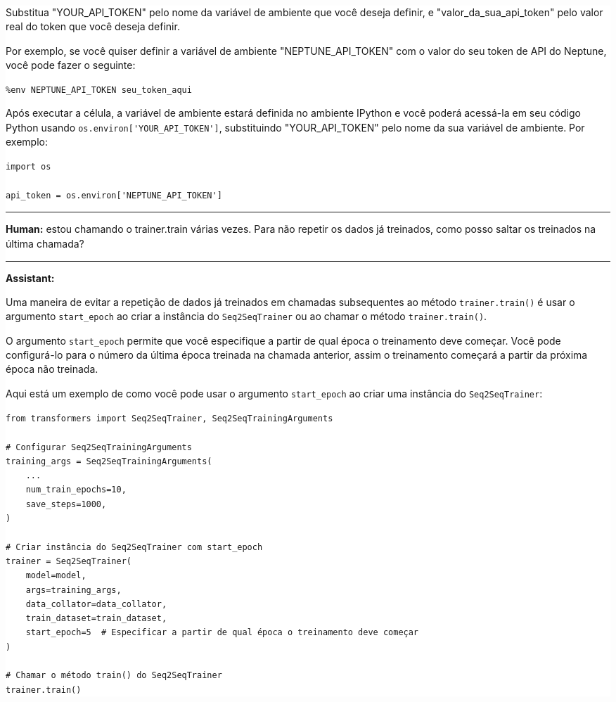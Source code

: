 Substitua "YOUR_API_TOKEN" pelo nome da variável de ambiente que você deseja definir, e "valor_da_sua_api_token" pelo valor real do token que você deseja definir.

Por exemplo, se você quiser definir a variável de ambiente "NEPTUNE_API_TOKEN" com o valor do seu token de API do Neptune, você pode fazer o seguinte:

```
%env NEPTUNE_API_TOKEN seu_token_aqui

```

Após executar a célula, a variável de ambiente estará definida no ambiente IPython e você poderá acessá-la em seu código Python usando `os.environ['YOUR_API_TOKEN']`, substituindo "YOUR_API_TOKEN" pelo nome da sua variável de ambiente. Por exemplo:

```
import os

api_token = os.environ['NEPTUNE_API_TOKEN']

```


***

**Human:**
estou chamando o trainer.train várias vezes. Para não repetir os dados já treinados, como posso saltar os treinados na última chamada?

***

**Assistant:**

Uma maneira de evitar a repetição de dados já treinados em chamadas subsequentes ao método `trainer.train()` é usar o argumento `start_epoch` ao criar a instância do `Seq2SeqTrainer` ou ao chamar o método `trainer.train()`.

O argumento `start_epoch` permite que você especifique a partir de qual época o treinamento deve começar. Você pode configurá-lo para o número da última época treinada na chamada anterior, assim o treinamento começará a partir da próxima época não treinada.

Aqui está um exemplo de como você pode usar o argumento `start_epoch` ao criar uma instância do `Seq2SeqTrainer`:

```
from transformers import Seq2SeqTrainer, Seq2SeqTrainingArguments

# Configurar Seq2SeqTrainingArguments
training_args = Seq2SeqTrainingArguments(
    ...
    num_train_epochs=10,
    save_steps=1000,
)

# Criar instância do Seq2SeqTrainer com start_epoch
trainer = Seq2SeqTrainer(
    model=model,
    args=training_args,
    data_collator=data_collator,
    train_dataset=train_dataset,
    start_epoch=5  # Especificar a partir de qual época o treinamento deve começar
)

# Chamar o método train() do Seq2SeqTrainer
trainer.train()

```
